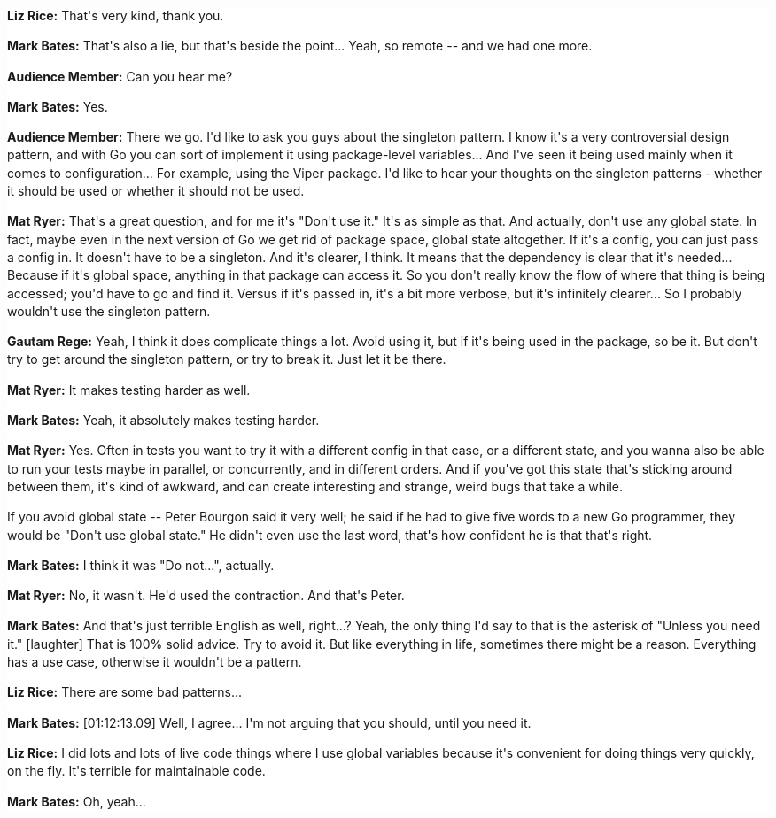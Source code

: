 **Liz Rice:** That's very kind, thank you.

**Mark Bates:** That's also a lie, but that's beside the point... Yeah, so remote -- and we had one more.

**Audience Member:** Can you hear me?

**Mark Bates:** Yes.

**Audience Member:** There we go. I'd like to ask you guys about the singleton pattern. I know it's a very controversial design pattern, and with Go you can sort of implement it using package-level variables... And I've seen it being used mainly when it comes to configuration... For example, using the Viper package. I'd like to hear your thoughts on the singleton patterns - whether it should be used or whether it should not be used.

**Mat Ryer:** That's a great question, and for me it's "Don't use it." It's as simple as that. And actually, don't use any global state. In fact, maybe even in the next version of Go we get rid of package space, global state altogether. If it's a config, you can just pass a config in. It doesn't have to be a singleton. And it's clearer, I think. It means that the dependency is clear that it's needed... Because if it's global space, anything in that package can access it. So you don't really know the flow of where that thing is being accessed; you'd have to go and find it. Versus if it's passed in, it's a bit more verbose, but it's infinitely clearer... So I probably wouldn't use the singleton pattern.

**Gautam Rege:** Yeah, I think it does complicate things a lot. Avoid using it, but if it's being used in the package, so be it. But don't try to get around the singleton pattern, or try to break it. Just let it be there.

**Mat Ryer:** It makes testing harder as well.

**Mark Bates:** Yeah, it absolutely makes testing harder.

**Mat Ryer:** Yes. Often in tests you want to try it with a different config in that case, or a different state, and you wanna also be able to run your tests maybe in parallel, or concurrently, and in different orders. And if you've got this state that's sticking around between them, it's kind of awkward, and can create interesting and strange, weird bugs that take a while.

If you avoid global state -- Peter Bourgon said it very well; he said if he had to give five words to a new Go programmer, they would be "Don't use global state." He didn't even use the last word, that's how confident he is that that's right.

**Mark Bates:** I think it was "Do not...", actually.

**Mat Ryer:** No, it wasn't. He'd used the contraction. And that's Peter.

**Mark Bates:** And that's just terrible English as well, right...? Yeah, the only thing I'd say to that is the asterisk of "Unless you need it." \[laughter\] That is 100% solid advice. Try to avoid it. But like everything in life, sometimes there might be a reason. Everything has a use case, otherwise it wouldn't be a pattern.

**Liz Rice:** There are some bad patterns...

**Mark Bates:** \[01:12:13.09\] Well, I agree... I'm not arguing that you should, until you need it.

**Liz Rice:** I did lots and lots of live code things where I use global variables because it's convenient for doing things very quickly, on the fly. It's terrible for maintainable code.

**Mark Bates:** Oh, yeah...
